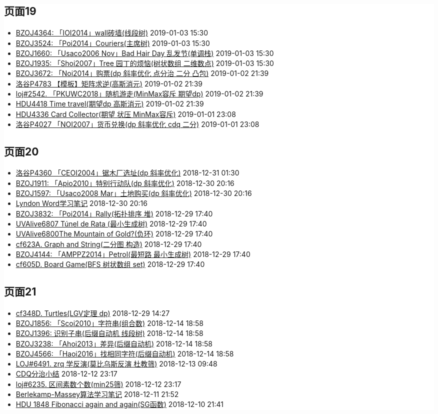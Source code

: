 ## 页面19

- [BZOJ4364: 「IOI2014」wall砖墙(线段树)](https://www.cnblogs.com/zwfymqz/p/10214453.html) 2019-01-03 15:30
- [BZOJ3524: 「Poi2014」Couriers(主席树)](https://www.cnblogs.com/zwfymqz/p/10213388.html) 2019-01-03 15:30
- [BZOJ1660: 「Usaco2006 Nov」Bad Hair Day 乱发节(单调栈)](https://www.cnblogs.com/zwfymqz/p/10212325.html) 2019-01-03 15:30
- [BZOJ1935: 「Shoi2007」Tree 园丁的烦恼(树状数组 二维数点)](https://www.cnblogs.com/zwfymqz/p/10212322.html) 2019-01-03 15:30
- [BZOJ3672: 「Noi2014」购票(dp 斜率优化 点分治 二分 凸包)](https://www.cnblogs.com/zwfymqz/p/10211469.html) 2019-01-02 21:39
- [洛谷P4783 【模板】矩阵求逆(高斯消元)](https://www.cnblogs.com/zwfymqz/p/10209906.html) 2019-01-02 21:39
- [loj#2542. 「PKUWC2018」随机游走(MinMax容斥 期望dp)](https://www.cnblogs.com/zwfymqz/p/10207198.html) 2019-01-02 21:39
- [HDU4418 Time travel(期望dp 高斯消元)](https://www.cnblogs.com/zwfymqz/p/10209425.html) 2019-01-02 21:39
- [HDU4336 Card Collector(期望 状压 MinMax容斥)](https://www.cnblogs.com/zwfymqz/p/10206523.html) 2019-01-01 23:08
- [洛谷P4027 「NOI2007」货币兑换(dp 斜率优化 cdq 二分)](https://www.cnblogs.com/zwfymqz/p/10205864.html) 2019-01-01 23:08

## 页面20

- [洛谷P4360 「CEOI2004」锯木厂选址(dp 斜率优化)](https://www.cnblogs.com/zwfymqz/p/10201239.html) 2018-12-31 01:30
- [BZOJ1911: 「Apio2010」特别行动队(dp 斜率优化)](https://www.cnblogs.com/zwfymqz/p/10200545.html) 2018-12-30 20:16
- [BZOJ1597: 「Usaco2008 Mar」土地购买(dp 斜率优化)](https://www.cnblogs.com/zwfymqz/p/10200409.html) 2018-12-30 20:16
- [Lyndon Word学习笔记](https://www.cnblogs.com/zwfymqz/p/10198690.html) 2018-12-30 20:16
- [BZOJ3832: 「Poi2014」Rally(拓扑排序 堆)](https://www.cnblogs.com/zwfymqz/p/10197269.html) 2018-12-29 17:40
- [UVAlive6807 Túnel de Rata (最小生成树)](https://www.cnblogs.com/zwfymqz/p/10197262.html) 2018-12-29 17:40
- [UVAlive6800The Mountain of Gold?(负环)](https://www.cnblogs.com/zwfymqz/p/10197241.html) 2018-12-29 17:40
- [cf623A. Graph and String(二分图 构造)](https://www.cnblogs.com/zwfymqz/p/10197225.html) 2018-12-29 17:40
- [BZOJ4144: 「AMPPZ2014」Petrol(最短路 最小生成树)](https://www.cnblogs.com/zwfymqz/p/10197194.html) 2018-12-29 17:40
- [cf605D. Board Game(BFS 树状数组 set)](https://www.cnblogs.com/zwfymqz/p/10197001.html) 2018-12-29 17:40

## 页面21

- [cf348D. Turtles(LGV定理 dp)](https://www.cnblogs.com/zwfymqz/p/10195838.html) 2018-12-29 14:27
- [BZOJ1856: 「Scoi2010」字符串(组合数)](https://www.cnblogs.com/zwfymqz/p/10121041.html) 2018-12-14 18:58
- [BZOJ1396: 识别子串(后缀自动机 线段树)](https://www.cnblogs.com/zwfymqz/p/10120334.html) 2018-12-14 18:58
- [BZOJ3238: 「Ahoi2013」差异(后缀自动机)](https://www.cnblogs.com/zwfymqz/p/10118833.html) 2018-12-14 18:58
- [BZOJ4566: 「Haoi2016」找相同字符(后缀自动机)](https://www.cnblogs.com/zwfymqz/p/10118217.html) 2018-12-14 18:58
- [LOJ#6491. zrq 学反演(莫比乌斯反演 杜教筛)](https://www.cnblogs.com/zwfymqz/p/10112278.html) 2018-12-13 09:48
- [CDQ分治小结](https://www.cnblogs.com/zwfymqz/p/10111650.html) 2018-12-12 23:17
- [loj#6235. 区间素数个数(min25筛)](https://www.cnblogs.com/zwfymqz/p/10107334.html) 2018-12-12 23:17
- [Berlekamp-Massey算法学习笔记](https://www.cnblogs.com/zwfymqz/p/10105551.html) 2018-12-11 21:52
- [HDU 1848 Fibonacci again and again(SG函数)](https://www.cnblogs.com/zwfymqz/p/8459272.html) 2018-12-10 21:41
